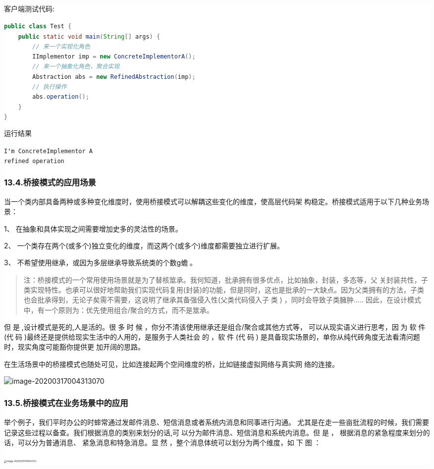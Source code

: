 客户端测试代码:

```java
public class Test {
    public static void main(String[] args) {
        // 来一个实现化角色
        IImplementor imp = new ConcreteImplementorA();
        // 来一个抽象化角色，聚合实现
        Abstraction abs = new RefinedAbstraction(imp);
        // 执行操作
        abs.operation();
    }
}
```

运行结果

```java
I'm ConcreteImplementor A
refined operation
```

### 13.4.桥接模式的应用场景

当一个类内部具备两种或多种变化维度时，使用桥接模式可以解耦这些变化的维度，使高层代码架
构稳定。桥接模式适用于以下几种业务场景：

1、 在抽象和具体实现之间需要增加史多的灵沽性的场景。

2、 一个类存在两个(或多个)独立变化的维度，而这两个(或多个)维度都需要独立进行扩展。

3、 不希望使用继承，或因为多层继承导致系统类的个数g蟾 。

> 注：桥接模式的一个常用使用场景就是为了替核筮承。我何知道，批承拥有很多优点，比如抽象，封装，多态等，父
> 关封装共性，子类实现特性。也承可以很好地帮助我们实现代码复用(封装)的功能，但是同时，这也是批承的一大缺点。因为父类拥有的方法，子类也会批承得到，无论子矣需不需要，这说明了继承其备强侵入性(父类代码侵入子
> 类 ) ，同时会导致子类臃肿..... 因此，在设计模式中，有一个原则为：优先使用组合/聚合的方式，而不是筮承。

但 是 ,设计模式是死的,人是活的。很 多 时 候 ，你分不清该使用继承还是组合/聚合或其他方式等，
可以从现实语义进行思考，因 为 软 件 (代 码 )最终还是提供给现实生活中的人用的，是服务于人类社会
的 ，软 件 (代 码 ) 是具备现实场景的，单你从纯代砖角度无法看清问题时，现实角度可能豁你提供更
加开阔的思路。

在生活场景中的桥接模式也随处可见，比如连接起两个空间维度的桥，比如链接虚拟网络与真实网
络的连接。

![image-20200317004313070](../../AppData/Roaming/Typora/typora-user-images/image-20200317004313070.png)

### 13.5.桥接模式在业务场景中的应用

举个例子，我们平时办公的时蟀常通过发邮件消息、短信消息或者系统内消息和同事进行沟通。
尤其是在走一些亩批流程的时候，我们需要记录这些过程以备查。我们根据消息的类别来划分的话,可
以分为邮件消息、短信消息和系统内消息。但 是 ， 根据消息的紧急程度来划分的话，可以分为普通消息、
紧急消息和特急消息。显 然 ，整个消息体统可以划分为两个维度，如 下 图 ：

<img src="https://miion.coding.net/p/miion/d/image-hosting/git/raw/master/image-20200311141943723.png" alt="image-20200311141943723" style="zoom:33%;" />

